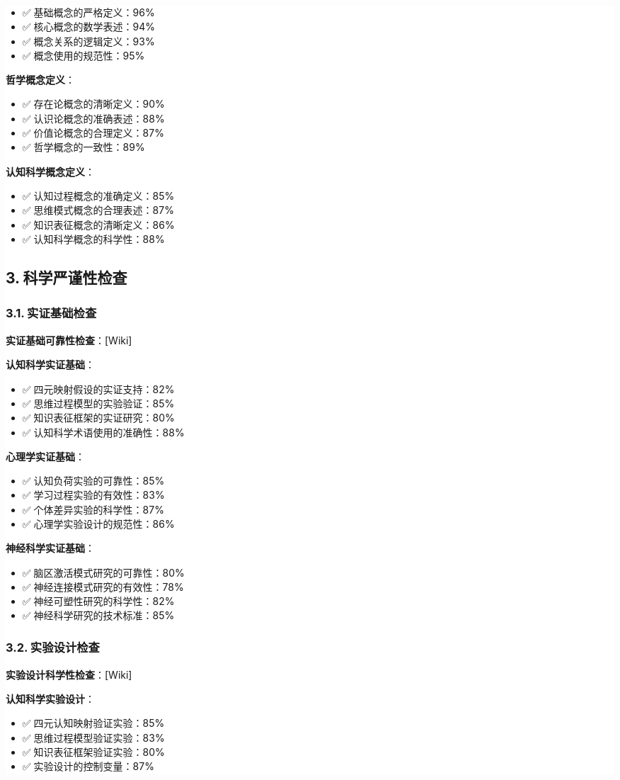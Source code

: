 - ✅ 基础概念的严格定义：96%
- ✅ 核心概念的数学表述：94%
- ✅ 概念关系的逻辑定义：93%
- ✅ 概念使用的规范性：95%

**哲学概念定义**：

- ✅ 存在论概念的清晰定义：90%
- ✅ 认识论概念的准确表述：88%
- ✅ 价值论概念的合理定义：87%
- ✅ 哲学概念的一致性：89%

**认知科学概念定义**：

- ✅ 认知过程概念的准确定义：85%
- ✅ 思维模式概念的合理表述：87%
- ✅ 知识表征概念的清晰定义：86%
- ✅ 认知科学概念的科学性：88%

## 3. 科学严谨性检查

### 3.1. 实证基础检查

**实证基础可靠性检查**：[Wiki]

**认知科学实证基础**：

- ✅ 四元映射假设的实证支持：82%
- ✅ 思维过程模型的实验验证：85%
- ✅ 知识表征框架的实证研究：80%
- ✅ 认知科学术语使用的准确性：88%

**心理学实证基础**：

- ✅ 认知负荷实验的可靠性：85%
- ✅ 学习过程实验的有效性：83%
- ✅ 个体差异实验的科学性：87%
- ✅ 心理学实验设计的规范性：86%

**神经科学实证基础**：

- ✅ 脑区激活模式研究的可靠性：80%
- ✅ 神经连接模式研究的有效性：78%
- ✅ 神经可塑性研究的科学性：82%
- ✅ 神经科学研究的技术标准：85%

### 3.2. 实验设计检查

**实验设计科学性检查**：[Wiki]

**认知科学实验设计**：

- ✅ 四元认知映射验证实验：85%
- ✅ 思维过程模型验证实验：83%
- ✅ 知识表征框架验证实验：80%
- ✅ 实验设计的控制变量：87%
